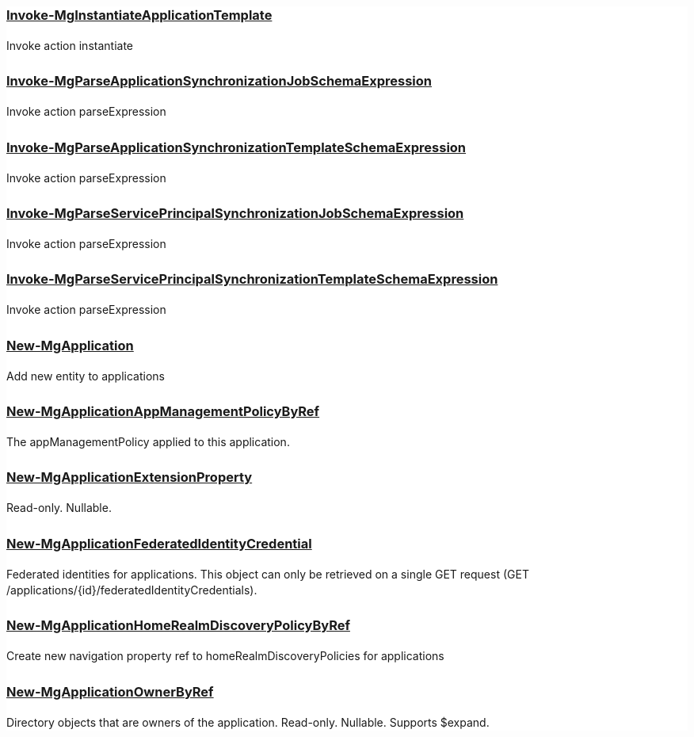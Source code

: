### [Invoke-MgInstantiateApplicationTemplate](Invoke-MgInstantiateApplicationTemplate.md)
Invoke action instantiate

### [Invoke-MgParseApplicationSynchronizationJobSchemaExpression](Invoke-MgParseApplicationSynchronizationJobSchemaExpression.md)
Invoke action parseExpression

### [Invoke-MgParseApplicationSynchronizationTemplateSchemaExpression](Invoke-MgParseApplicationSynchronizationTemplateSchemaExpression.md)
Invoke action parseExpression

### [Invoke-MgParseServicePrincipalSynchronizationJobSchemaExpression](Invoke-MgParseServicePrincipalSynchronizationJobSchemaExpression.md)
Invoke action parseExpression

### [Invoke-MgParseServicePrincipalSynchronizationTemplateSchemaExpression](Invoke-MgParseServicePrincipalSynchronizationTemplateSchemaExpression.md)
Invoke action parseExpression

### [New-MgApplication](New-MgApplication.md)
Add new entity to applications

### [New-MgApplicationAppManagementPolicyByRef](New-MgApplicationAppManagementPolicyByRef.md)
The appManagementPolicy applied to this application.

### [New-MgApplicationExtensionProperty](New-MgApplicationExtensionProperty.md)
Read-only.
Nullable.

### [New-MgApplicationFederatedIdentityCredential](New-MgApplicationFederatedIdentityCredential.md)
Federated identities for applications.
This object can only be retrieved on a single GET request (GET /applications/{id}/federatedIdentityCredentials).

### [New-MgApplicationHomeRealmDiscoveryPolicyByRef](New-MgApplicationHomeRealmDiscoveryPolicyByRef.md)
Create new navigation property ref to homeRealmDiscoveryPolicies for applications

### [New-MgApplicationOwnerByRef](New-MgApplicationOwnerByRef.md)
Directory objects that are owners of the application.
Read-only.
Nullable.
Supports $expand.
